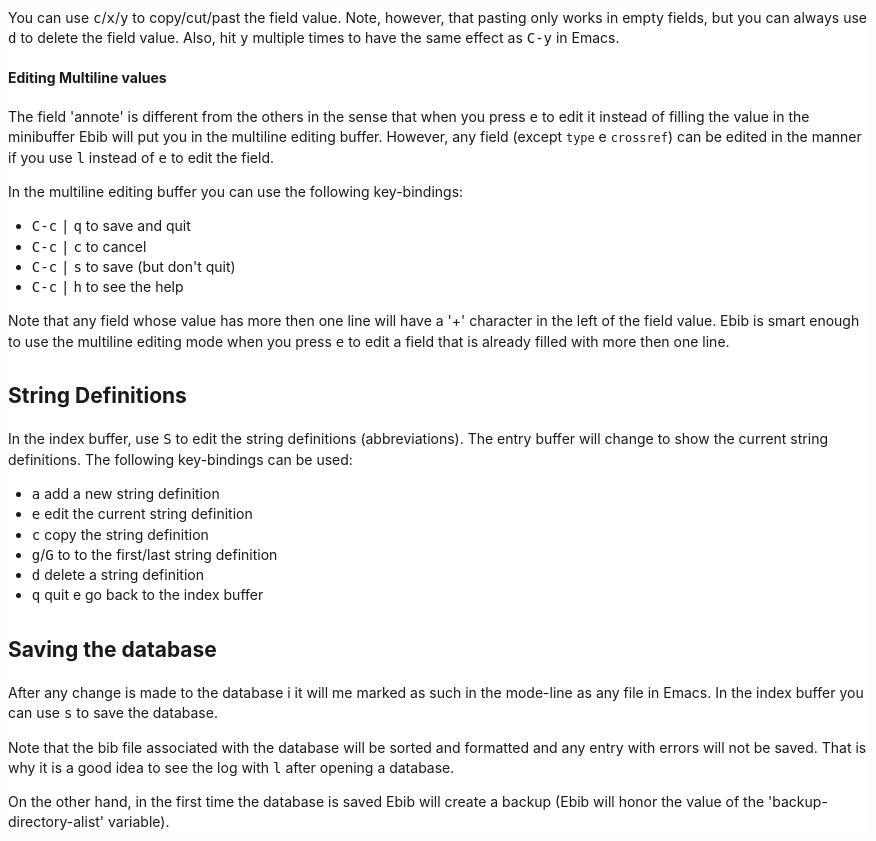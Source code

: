 You can use <kbd>c</kbd>/<kbd>x</kbd>/<kbd>y</kbd> to copy/cut/past the
field value. Note, however, that pasting only works in empty fields, but
you can always use <kbd>d</kbd> to delete the field value. Also, hit
<kbd>y</kbd> multiple times to have the same effect as <kbd>C-y</kbd> in
Emacs.

#### Editing Multiline values ####

The field 'annote' is different from the others in the sense that when you
press <kbd>e</kbd> to edit it instead of filling the value in the
minibuffer Ebib will put you in the multiline editing buffer. However, any
field (except `type` e `crossref`) can be edited in the manner if you use
<kbd>l</kbd> instead of <kbd>e</kbd> to edit the field.

In the multiline editing buffer you can use the following key-bindings:

- <kbd>C-c</kbd> <kbd>|</kbd> <kbd>q</kbd> to save and quit
- <kbd>C-c</kbd> <kbd>|</kbd> <kbd>c</kbd> to cancel
- <kbd>C-c</kbd> <kbd>|</kbd> <kbd>s</kbd> to save (but don't quit)
- <kbd>C-c</kbd> <kbd>|</kbd> <kbd>h</kbd> to see the help

Note that any field whose value has more then one line will have a '+'
character in the left of the field value. Ebib is smart enough to use the
multiline editing mode when you press <kbd>e</kbd> to edit a field that is
already filled with more then one line.


## String Definitions ##

In the index buffer, use <kbd>S</kbd> to edit the string definitions
(abbreviations). The entry buffer will change to show the current string
definitions. The following key-bindings can be used:

- <kbd>a</kbd> add a new string definition
- <kbd>e</kbd> edit the current string definition
- <kbd>c</kbd> copy the string definition
- <kbd>g</kbd>/<kbd>G</kbd> to to the first/last string definition
- <kbd>d</kbd> delete a string definition
- <kbd>q</kbd> quit e go back to the index buffer


## Saving the database ##

After any change is made to the database i it will me marked as such in the
mode-line as any file in Emacs. In the index buffer you can use <kbd>s</kbd>
to save the database.

Note that the bib file associated with the database will be sorted and
formatted and any entry with errors will not be saved. That is why it is a
good idea to see the log with <kbd>l</kbd> after opening a database.

On the other hand, in the first time the database is saved Ebib will create
a backup (Ebib will honor the value of the 'backup-directory-alist'
variable).

